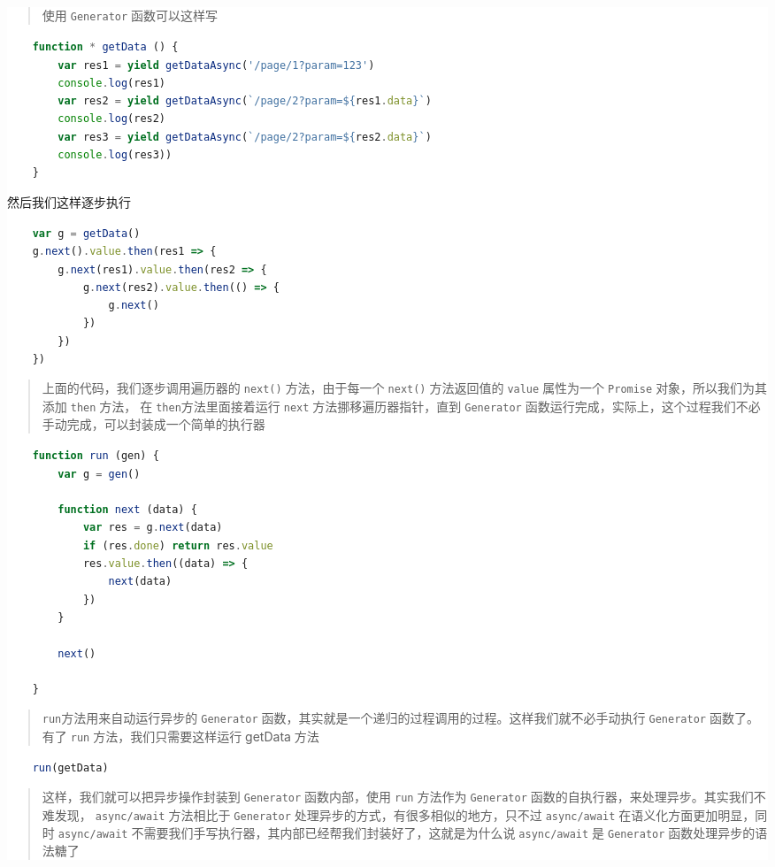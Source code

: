 > 使用 `Generator` 函数可以这样写
```javascript
    function * getData () {
        var res1 = yield getDataAsync('/page/1?param=123')
        console.log(res1)
        var res2 = yield getDataAsync(`/page/2?param=${res1.data}`)
        console.log(res2)
        var res3 = yield getDataAsync(`/page/2?param=${res2.data}`)
        console.log(res3))
    }
```

然后我们这样逐步执行
```javascript
    var g = getData()
    g.next().value.then(res1 => {
        g.next(res1).value.then(res2 => {
            g.next(res2).value.then(() => {
                g.next()
            })
        })
    })
```

> 上面的代码，我们逐步调用遍历器的 `next()` 方法，由于每一个 `next()` 方法返回值的 `value` 属性为一个 `Promise`
> 对象，所以我们为其添加 `then` 方法， 在 `then`方法里面接着运行 `next` 方法挪移遍历器指针，直到 `Generator`
> 函数运行完成，实际上，这个过程我们不必手动完成，可以封装成一个简单的执行器
```javascript
    function run (gen) {
        var g = gen()
    
        function next (data) {
            var res = g.next(data)
            if (res.done) return res.value
            res.value.then((data) => {
                next(data)
            })
        }
    
        next()
    
    }
```

> `run`方法用来自动运行异步的 `Generator` 函数，其实就是一个递归的过程调用的过程。这样我们就不必手动执行 `Generator`
> 函数了。 有了 `run` 方法，我们只需要这样运行 getData 方法
```javascript
    run(getData)
```

> 这样，我们就可以把异步操作封装到 `Generator` 函数内部，使用 `run` 方法作为 `Generator`
> 函数的自执行器，来处理异步。其实我们不难发现， `async/await` 方法相比于 `Generator` 处理异步的方式，有很多相似的地方，只不过
> `async/await` 在语义化方面更加明显，同时 `async/await` 不需要我们手写执行器，其内部已经帮我们封装好了，这就是为什么说
> `async/await` 是 `Generator` 函数处理异步的语法糖了
